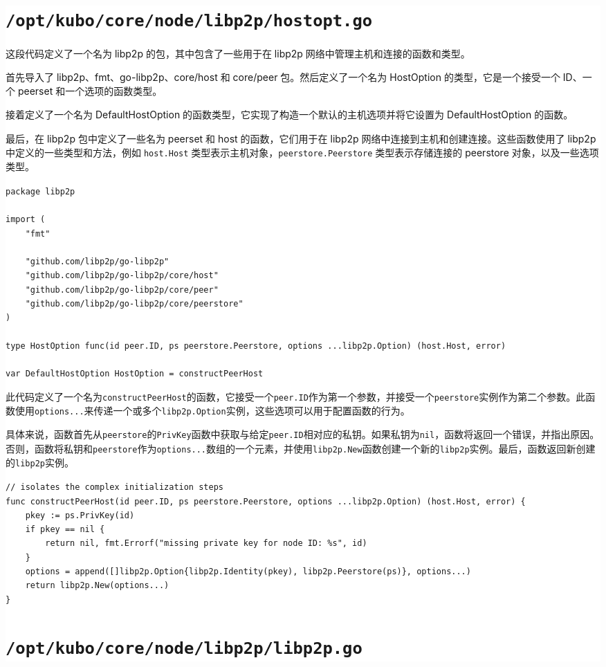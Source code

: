 # `/opt/kubo/core/node/libp2p/hostopt.go`

这段代码定义了一个名为 libp2p 的包，其中包含了一些用于在 libp2p 网络中管理主机和连接的函数和类型。

首先导入了 libp2p、fmt、go-libp2p、core/host 和 core/peer 包。然后定义了一个名为 HostOption 的类型，它是一个接受一个 ID、一个 peerset 和一个选项的函数类型。

接着定义了一个名为 DefaultHostOption 的函数类型，它实现了构造一个默认的主机选项并将它设置为 DefaultHostOption 的函数。

最后，在 libp2p 包中定义了一些名为 peerset 和 host 的函数，它们用于在 libp2p 网络中连接到主机和创建连接。这些函数使用了 libp2p 中定义的一些类型和方法，例如 `host.Host` 类型表示主机对象，`peerstore.Peerstore` 类型表示存储连接的 peerstore 对象，以及一些选项类型。


```
package libp2p

import (
	"fmt"

	"github.com/libp2p/go-libp2p"
	"github.com/libp2p/go-libp2p/core/host"
	"github.com/libp2p/go-libp2p/core/peer"
	"github.com/libp2p/go-libp2p/core/peerstore"
)

type HostOption func(id peer.ID, ps peerstore.Peerstore, options ...libp2p.Option) (host.Host, error)

var DefaultHostOption HostOption = constructPeerHost

```

此代码定义了一个名为`constructPeerHost`的函数，它接受一个`peer.ID`作为第一个参数，并接受一个`peerstore`实例作为第二个参数。此函数使用`options...`来传递一个或多个`libp2p.Option`实例，这些选项可以用于配置函数的行为。

具体来说，函数首先从`peerstore`的`PrivKey`函数中获取与给定`peer.ID`相对应的私钥。如果私钥为`nil`，函数将返回一个错误，并指出原因。否则，函数将私钥和`peerstore`作为`options...`数组的一个元素，并使用`libp2p.New`函数创建一个新的`libp2p`实例。最后，函数返回新创建的`libp2p`实例。


```
// isolates the complex initialization steps
func constructPeerHost(id peer.ID, ps peerstore.Peerstore, options ...libp2p.Option) (host.Host, error) {
	pkey := ps.PrivKey(id)
	if pkey == nil {
		return nil, fmt.Errorf("missing private key for node ID: %s", id)
	}
	options = append([]libp2p.Option{libp2p.Identity(pkey), libp2p.Peerstore(ps)}, options...)
	return libp2p.New(options...)
}

```

# `/opt/kubo/core/node/libp2p/libp2p.go`
